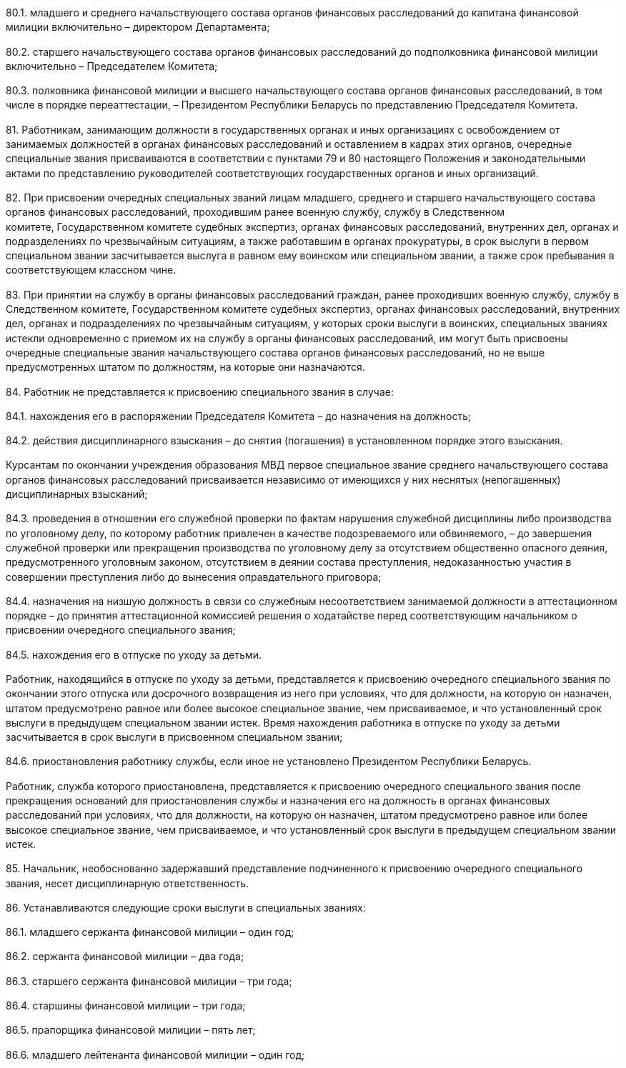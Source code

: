 <p>80.1. младшего и среднего начальствующего состава органов финансовых расследований до капитана финансовой милиции включительно – директором Департамента;</p>
<p>80.2. старшего начальствующего состава органов финансовых расследований до подполковника финансовой милиции включительно – Председателем Комитета;</p>
<p>80.3. полковника финансовой милиции и высшего начальствующего состава органов финансовых расследований, в том числе в порядке переаттестации, – Президентом Республики Беларусь по представлению Председателя Комитета.</p>
<p>81. Работникам, занимающим должности в государственных органах и иных организациях с освобождением от занимаемых должностей в органах финансовых расследований и оставлением в кадрах этих органов, очередные специальные звания присваиваются в соответствии с пунктами 79 и 80 настоящего Положения и законодательными актами по представлению руководителей соответствующих государственных органов и иных организаций.</p>
<p>82. При присвоении очередных специальных званий лицам младшего, среднего и старшего начальствующего состава органов финансовых расследований, проходившим ранее военную службу, службу в Следственном комитете, Государственном комитете судебных экспертиз, органах финансовых расследований, внутренних дел, органах и подразделениях по чрезвычайным ситуациям, а также работавшим в органах прокуратуры, в срок выслуги в первом специальном звании засчитывается выслуга в равном ему воинском или специальном звании, а также срок пребывания в соответствующем классном чине.</p>
<p>83. При принятии на службу в органы финансовых расследований граждан, ранее проходивших военную службу, службу в Следственном комитете, Государственном комитете судебных экспертиз, органах финансовых расследований, внутренних дел, органах и подразделениях по чрезвычайным ситуациям, у которых сроки выслуги в воинских, специальных званиях истекли одновременно с приемом их на службу в органы финансовых расследований, им могут быть присвоены очередные специальные звания начальствующего состава органов финансовых расследований, но не выше предусмотренных штатом по должностям, на которые они назначаются.</p>
<p>84. Работник не представляется к присвоению специального звания в случае:</p>
<p>84.1. нахождения его в распоряжении Председателя Комитета – до назначения на должность;</p>
<p>84.2. действия дисциплинарного взыскания – до снятия (погашения) в установленном порядке этого взыскания.</p>
<p>Курсантам по окончании учреждения образования МВД первое специальное звание среднего начальствующего состава органов финансовых расследований присваивается независимо от имеющихся у них неснятых (непогашенных) дисциплинарных взысканий;</p>
<p>84.3. проведения в отношении его служебной проверки по фактам нарушения служебной дисциплины либо производства по уголовному делу, по которому работник привлечен в качестве подозреваемого или обвиняемого, – до завершения служебной проверки или прекращения производства по уголовному делу за отсутствием общественно опасного деяния, предусмотренного уголовным законом, отсутствием в деянии состава преступления, недоказанностью участия в совершении преступления либо до вынесения оправдательного приговора;</p>
<p>84.4. назначения на низшую должность в связи со служебным несоответствием занимаемой должности в аттестационном порядке – до принятия аттестационной комиссией решения о ходатайстве перед соответствующим начальником о присвоении очередного специального звания;</p>
<p>84.5. нахождения его в отпуске по уходу за детьми.</p>
<p>Работник, находящийся в отпуске по уходу за детьми, представляется к присвоению очередного специального звания по окончании этого отпуска или досрочного возвращения из него при условиях, что для должности, на которую он назначен, штатом предусмотрено равное или более высокое специальное звание, чем присваиваемое, и что установленный срок выслуги в предыдущем специальном звании истек. Время нахождения работника в отпуске по уходу за детьми засчитывается в срок выслуги в присвоенном специальном звании;</p>
<p>84.6. приостановления работнику службы, если иное не установлено Президентом Республики Беларусь.</p>
<p>Работник, служба которого приостановлена, представляется к присвоению очередного специального звания после прекращения оснований для приостановления службы и назначения его на должность в органах финансовых расследований при условиях, что для должности, на которую он назначен, штатом предусмотрено равное или более высокое специальное звание, чем присваиваемое, и что установленный срок выслуги в предыдущем специальном звании истек.</p>
<p>85. Начальник, необоснованно задержавший представление подчиненного к присвоению очередного специального звания, несет дисциплинарную ответственность.</p>
<p>86. Устанавливаются следующие сроки выслуги в специальных званиях:</p>
<p>86.1. младшего сержанта финансовой милиции – один год;</p>
<p>86.2. сержанта финансовой милиции – два года;</p>
<p>86.3. старшего сержанта финансовой милиции – три года;</p>
<p>86.4. старшины финансовой милиции – три года;</p>
<p>86.5. прапорщика финансовой милиции – пять лет;</p>
<p>86.6. младшего лейтенанта финансовой милиции – один год;</p>